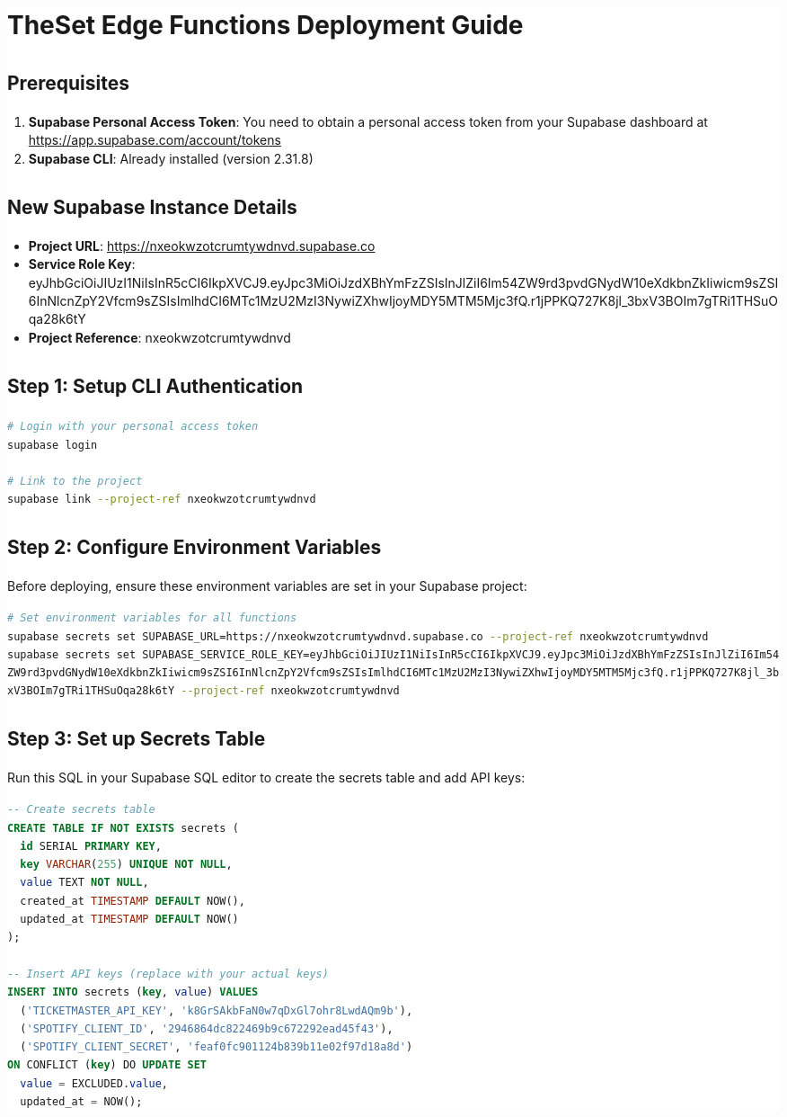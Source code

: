 # TheSet Edge Functions Deployment Guide

## Prerequisites
1. **Supabase Personal Access Token**: You need to obtain a personal access token from your Supabase dashboard at https://app.supabase.com/account/tokens
2. **Supabase CLI**: Already installed (version 2.31.8)

## New Supabase Instance Details
- **Project URL**: https://nxeokwzotcrumtywdnvd.supabase.co
- **Service Role Key**: eyJhbGciOiJIUzI1NiIsInR5cCI6IkpXVCJ9.eyJpc3MiOiJzdXBhYmFzZSIsInJlZiI6Im54ZW9rd3pvdGNydW10eXdkbnZkIiwicm9sZSI6InNlcnZpY2Vfcm9sZSIsImlhdCI6MTc1MzU2MzI3NywiZXhwIjoyMDY5MTM5Mjc3fQ.r1jPPKQ727K8jl_3bxV3BOIm7gTRi1THSuOqa28k6tY
- **Project Reference**: nxeokwzotcrumtywdnvd

## Step 1: Setup CLI Authentication
```bash
# Login with your personal access token
supabase login

# Link to the project
supabase link --project-ref nxeokwzotcrumtywdnvd
```

## Step 2: Configure Environment Variables
Before deploying, ensure these environment variables are set in your Supabase project:

```bash
# Set environment variables for all functions
supabase secrets set SUPABASE_URL=https://nxeokwzotcrumtywdnvd.supabase.co --project-ref nxeokwzotcrumtywdnvd
supabase secrets set SUPABASE_SERVICE_ROLE_KEY=eyJhbGciOiJIUzI1NiIsInR5cCI6IkpXVCJ9.eyJpc3MiOiJzdXBhYmFzZSIsInJlZiI6Im54ZW9rd3pvdGNydW10eXdkbnZkIiwicm9sZSI6InNlcnZpY2Vfcm9sZSIsImlhdCI6MTc1MzU2MzI3NywiZXhwIjoyMDY5MTM5Mjc3fQ.r1jPPKQ727K8jl_3bxV3BOIm7gTRi1THSuOqa28k6tY --project-ref nxeokwzotcrumtywdnvd
```

## Step 3: Set up Secrets Table
Run this SQL in your Supabase SQL editor to create the secrets table and add API keys:

```sql
-- Create secrets table
CREATE TABLE IF NOT EXISTS secrets (
  id SERIAL PRIMARY KEY,
  key VARCHAR(255) UNIQUE NOT NULL,
  value TEXT NOT NULL,
  created_at TIMESTAMP DEFAULT NOW(),
  updated_at TIMESTAMP DEFAULT NOW()
);

-- Insert API keys (replace with your actual keys)
INSERT INTO secrets (key, value) VALUES 
  ('TICKETMASTER_API_KEY', 'k8GrSAkbFaN0w7qDxGl7ohr8LwdAQm9b'),
  ('SPOTIFY_CLIENT_ID', '2946864dc822469b9c672292ead45f43'),
  ('SPOTIFY_CLIENT_SECRET', 'feaf0fc901124b839b11e02f97d18a8d')
ON CONFLICT (key) DO UPDATE SET 
  value = EXCLUDED.value,
  updated_at = NOW();
```
